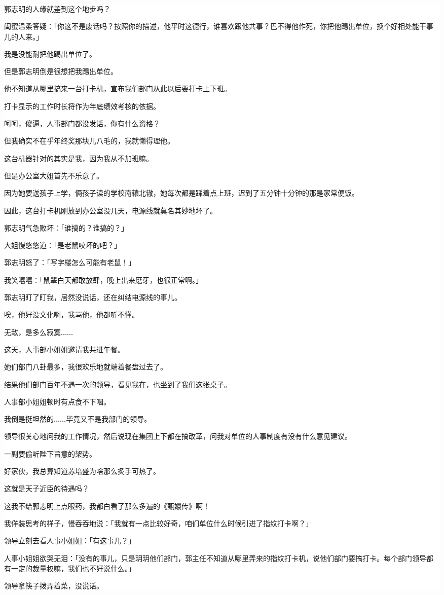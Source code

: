 郭志明的人缘就差到这个地步吗？

闺蜜温柔答疑：「你这不是废话吗？按照你的描述，他平时这德行，谁喜欢跟他共事？巴不得他作死，你把他踢出单位，换个好相处能干事儿的人来。」

我是没能耐把他踢出单位了。

但是郭志明倒是很想把我踢出单位。

他不知道从哪里搞来一台打卡机，宣布我们部门从此以后要打卡上下班。

打卡显示的工作时长将作为年底绩效考核的依据。

呵呵，傻逼，人事部门都没发话，你有什么资格？

但我确实不在乎年终奖那块儿八毛的，我就懒得理他。

这台机器针对的其实是我，因为我从不加班嘛。

但是办公室大姐首先不乐意了。

因为她要送孩子上学，俩孩子读的学校南辕北辙，她每次都是踩着点上班，迟到了五分钟十分钟的那是家常便饭。

因此，这台打卡机刚放到办公室没几天，电源线就莫名其妙地坏了。

郭志明气急败坏：「谁搞的？谁搞的？」

大姐慢悠悠道：「是老鼠咬坏的吧？」

郭志明怒了：「写字楼怎么可能有老鼠！」

我笑嘻嘻：「鼠辈白天都敢放肆，晚上出来磨牙，也很正常啊。」

郭志明盯了盯我，居然没说话，还在纠结电源线的事儿。

唉，他好没文化啊，我骂他，他都听不懂。

无敌，是多么寂寞……

这天，人事部小姐姐邀请我共进午餐。

她们部门八卦最多，我很欢乐地就端着餐盘过去了。

结果他们部门百年不遇一次的领导，看见我在，也坐到了我们这张桌子。

人事部小姐姐顿时有点食不下咽。

我倒是挺坦然的……毕竟又不是我部门的领导。

领导很关心地问我的工作情况，然后说现在集团上下都在搞改革，问我对单位的人事制度有没有什么意见建议。

一副要偷听陛下旨意的架势。

好家伙，我总算知道苏培盛为啥那么炙手可热了。

这就是天子近臣的待遇吗？

这我不给郭志明上点眼药，我都白看了那么多遍的《甄嬛传》啊！

我佯装思考的样子，慢吞吞地说：「我就有一点比较好奇，咱们单位什么时候引进了指纹打卡啊？」

领导立刻去看人事小姐姐：「有这事儿？」

人事小姐姐欲哭无泪：「没有的事儿，只是玥玥他们部门，郭主任不知道从哪里弄来的指纹打卡机，说他们部门要搞打卡。每个部门领导都有一定的裁量权嘛，我们也不好说什么。」

领导拿筷子拨弄着菜，没说话。

